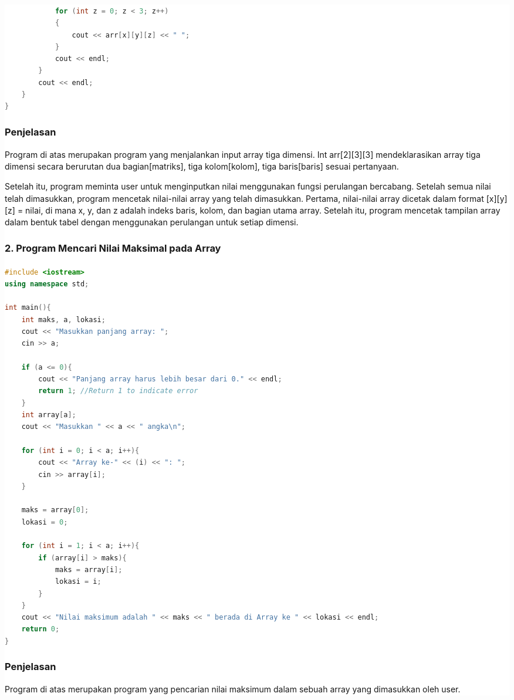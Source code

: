 ```C++
            for (int z = 0; z < 3; z++)
            {
                cout << arr[x][y][z] << " ";
            }
            cout << endl;
        }
        cout << endl;
    }
}
```
### Penjelasan
Program di atas merupakan program yang menjalankan input array tiga dimensi. Int arr[2][3][3] mendeklarasikan array tiga dimensi secara berurutan dua bagian[matriks], tiga kolom[kolom], tiga baris[baris] sesuai pertanyaan. 

Setelah itu, program meminta user untuk menginputkan nilai menggunakan fungsi perulangan bercabang. Setelah semua nilai telah dimasukkan, program mencetak nilai-nilai array yang telah dimasukkan. Pertama, nilai-nilai array dicetak dalam format [x][y][z] = nilai, di mana x, y, dan z adalah indeks baris, kolom, dan bagian utama array. Setelah itu, program mencetak tampilan array dalam bentuk tabel dengan menggunakan perulangan untuk setiap dimensi.

### 2. Program Mencari Nilai Maksimal pada Array

```C++
#include <iostream>
using namespace std;

int main(){
    int maks, a, lokasi;
    cout << "Masukkan panjang array: ";
    cin >> a;

    if (a <= 0){
        cout << "Panjang array harus lebih besar dari 0." << endl;
        return 1; //Return 1 to indicate error
    }
    int array[a];
    cout << "Masukkan " << a << " angka\n";

    for (int i = 0; i < a; i++){
        cout << "Array ke-" << (i) << ": ";
        cin >> array[i];
    }

    maks = array[0];
    lokasi = 0;

    for (int i = 1; i < a; i++){
        if (array[i] > maks){
            maks = array[i];
            lokasi = i;
        }
    }
    cout << "Nilai maksimum adalah " << maks << " berada di Array ke " << lokasi << endl;
    return 0;
}
```
### Penjelasan
Program di atas merupakan program yang pencarian nilai maksimum dalam sebuah array yang dimasukkan oleh user.
